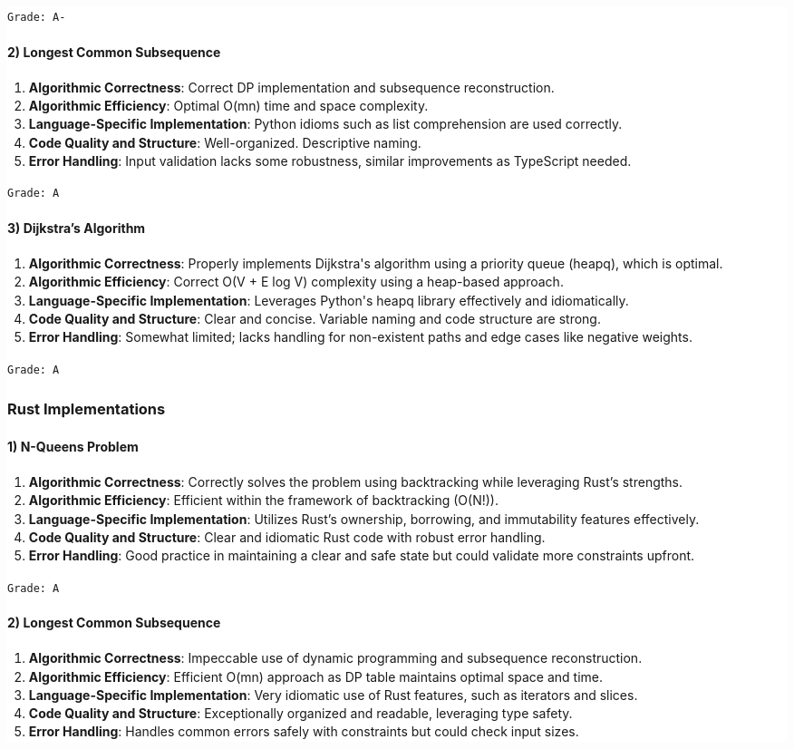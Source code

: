 ```
Grade: A-
```

#### 2) Longest Common Subsequence

1. **Algorithmic Correctness**: Correct DP implementation and subsequence reconstruction.
2. **Algorithmic Efficiency**: Optimal O(mn) time and space complexity.
3. **Language-Specific Implementation**: Python idioms such as list comprehension are used correctly.
4. **Code Quality and Structure**: Well-organized. Descriptive naming.
5. **Error Handling**: Input validation lacks some robustness, similar improvements as TypeScript needed.

```
Grade: A
```

#### 3) Dijkstra’s Algorithm

1. **Algorithmic Correctness**: Properly implements Dijkstra's algorithm using a priority queue (heapq), which is optimal.
2. **Algorithmic Efficiency**: Correct O(V + E log V) complexity using a heap-based approach.
3. **Language-Specific Implementation**: Leverages Python's heapq library effectively and idiomatically.
4. **Code Quality and Structure**: Clear and concise. Variable naming and code structure are strong.
5. **Error Handling**: Somewhat limited; lacks handling for non-existent paths and edge cases like negative weights.

```
Grade: A
```

### **Rust Implementations**

#### 1) N-Queens Problem

1. **Algorithmic Correctness**: Correctly solves the problem using backtracking while leveraging Rust’s strengths.
2. **Algorithmic Efficiency**: Efficient within the framework of backtracking (O(N!)).
3. **Language-Specific Implementation**: Utilizes Rust’s ownership, borrowing, and immutability features effectively.
4. **Code Quality and Structure**: Clear and idiomatic Rust code with robust error handling.
5. **Error Handling**: Good practice in maintaining a clear and safe state but could validate more constraints upfront.

```
Grade: A
```

#### 2) Longest Common Subsequence

1. **Algorithmic Correctness**: Impeccable use of dynamic programming and subsequence reconstruction.
2. **Algorithmic Efficiency**: Efficient O(mn) approach as DP table maintains optimal space and time.
3. **Language-Specific Implementation**: Very idiomatic use of Rust features, such as iterators and slices.
4. **Code Quality and Structure**: Exceptionally organized and readable, leveraging type safety.
5. **Error Handling**: Handles common errors safely with constraints but could check input sizes.
